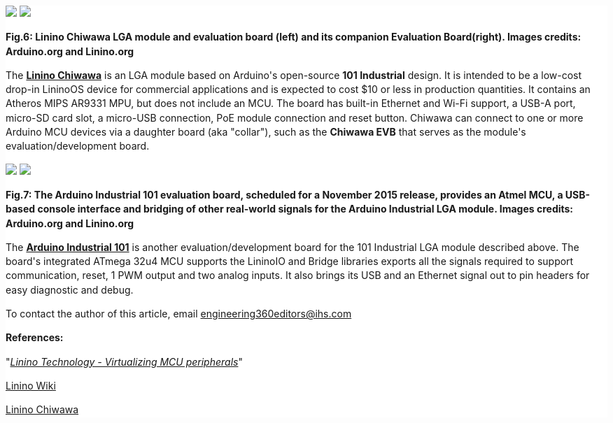 <span class="img_inline">
  <img src="http://electronics360.globalspec.com/images/assets/995/5995/IHS-151021-Arduino-ChiWaWaModule.jpg" width="253">
</span>

<span class="img_inline">
  <img src="http://electronics360.globalspec.com/images/assets/995/5995/IHS-151021-Arduino-ChiWaWaEVB.jpg" width="244">
</span>

**Fig.6: Linino Chiwawa LGA module and evaluation board (left) and its companion Evaluation Board(right). Images credits: Arduino.org and Linino.org**

The [**Linino Chiwawa**](http://www.linino.org/portfolio/chiwawa/) is an LGA module based on Arduino's open-source **101 Industrial** design. It is intended to be a low-cost drop-in LininoOS device for commercial applications and is expected to cost $10 or less in production quantities. It contains an Atheros MIPS AR9331 MPU, but does not include an MCU. The board has built-in Ethernet and Wi-Fi support, a USB-A port, micro-SD card slot, a micro-USB connection, PoE module connection and reset button. Chiwawa can connect to one or more Arduino MCU devices via a daughter board (aka "collar"), such as the **Chiwawa EVB** that serves as the module's evaluation/development board.

<span class="img_inline">
  <img src="http://electronics360.globalspec.com/images/assets/995/5995/IHS-151021-Arduino-Industrial101EVBPhoto.jpg" width="267">
</span>

<span class="img_inline">
  <img src="http://electronics360.globalspec.com/images/assets/995/5995/IHS-151021-Arduino-Industrial101EVB.jpg" width="367">
</span>

**Fig.7: The Arduino Industrial 101 evaluation board, scheduled for a November 2015 release, provides an Atmel MCU, a USB-based console interface and bridging of other real-world signals for the Arduino Industrial LGA module. Images credits: Arduino.org and Linino.org**

The [**Arduino Industrial 101**](http://labs.arduino.org/Arduino+Industrial+101) is another evaluation/development board for the 101 Industrial LGA module described above. The board's integrated ATmega 32u4 MCU supports the LininoIO and Bridge libraries exports all the signals required to support communication, reset, 1 PWM output and two analog inputs. It also brings its USB and an Ethernet signal out to pin headers for easy diagnostic and debug.

To contact the author of this article, email [engineering360editors@ihs.com](mailto:engineering360editors@ihs.com)

**References:**

"_[Linino Technology - Virtualizing MCU peripherals](http://www.linino.org/wordpress/wp-content/uploads/2015/02/Fosdem_LininoIO.pdf)_"

[Linino Wiki](http://wiki.linino.org/doku.php)

[Linino Chiwawa](http://www.doghunter.org/wp-content/uploads/2014/03/data-sheet_Chiwaw-final_A4-size.pdf)

